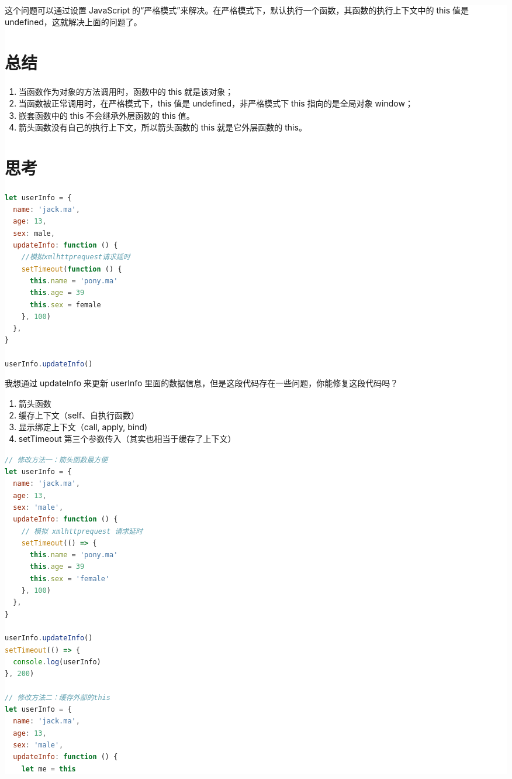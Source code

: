 这个问题可以通过设置 JavaScript 的“严格模式”来解决。在严格模式下，默认执行一个函数，其函数的执行上下文中的 this 值是 undefined，这就解决上面的问题了。

# 总结

1. 当函数作为对象的方法调用时，函数中的 this 就是该对象；
1. 当函数被正常调用时，在严格模式下，this 值是 undefined，非严格模式下 this 指向的是全局对象 window；
1. 嵌套函数中的 this 不会继承外层函数的 this 值。
1. 箭头函数没有自己的执行上下文，所以箭头函数的 this 就是它外层函数的 this。

# 思考

```javascript
let userInfo = {
  name: 'jack.ma',
  age: 13,
  sex: male,
  updateInfo: function () {
    //模拟xmlhttprequest请求延时
    setTimeout(function () {
      this.name = 'pony.ma'
      this.age = 39
      this.sex = female
    }, 100)
  },
}

userInfo.updateInfo()
```

我想通过 updateInfo 来更新 userInfo 里面的数据信息，但是这段代码存在一些问题，你能修复这段代码吗？

1. 箭头函数
1. 缓存上下文（self、自执行函数）
1. 显示绑定上下文（call, apply, bind)
1. setTimeout 第三个参数传入（其实也相当于缓存了上下文）

```javascript
// 修改方法一：箭头函数最方便
let userInfo = {
  name: 'jack.ma',
  age: 13,
  sex: 'male',
  updateInfo: function () {
    // 模拟 xmlhttprequest 请求延时
    setTimeout(() => {
      this.name = 'pony.ma'
      this.age = 39
      this.sex = 'female'
    }, 100)
  },
}

userInfo.updateInfo()
setTimeout(() => {
  console.log(userInfo)
}, 200)

// 修改方法二：缓存外部的this
let userInfo = {
  name: 'jack.ma',
  age: 13,
  sex: 'male',
  updateInfo: function () {
    let me = this
```